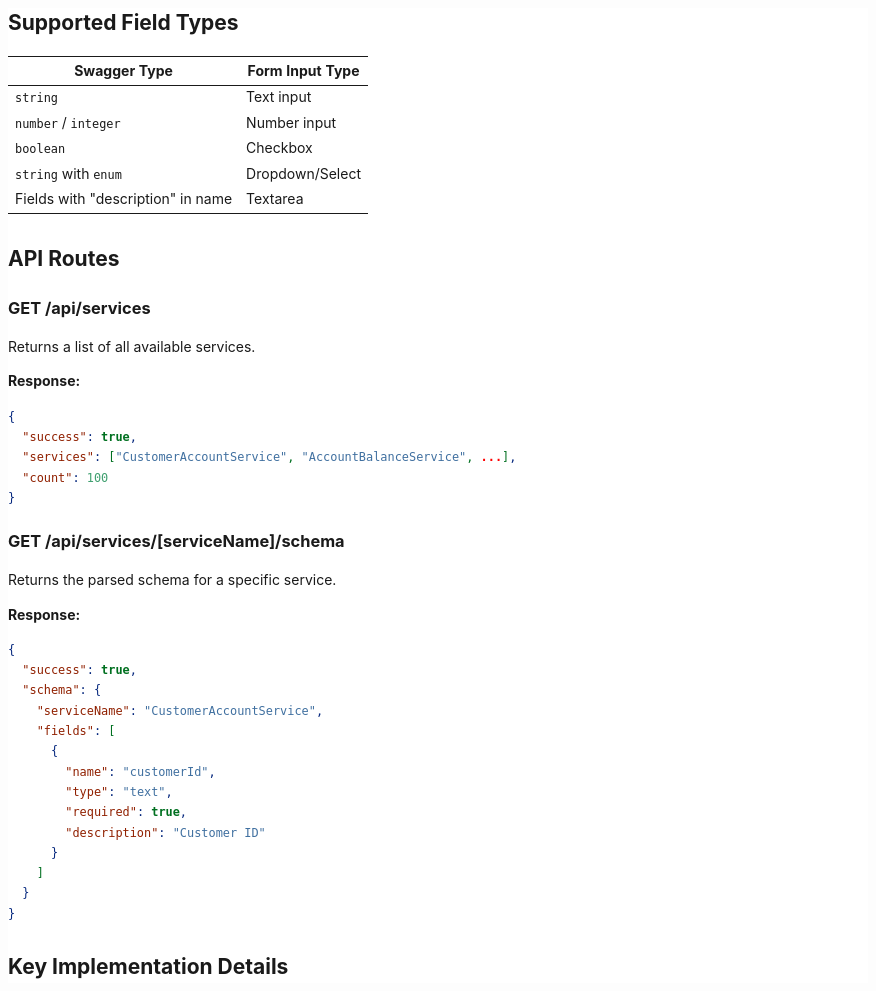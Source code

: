 ## Supported Field Types

| Swagger Type | Form Input Type |
|-------------|----------------|
| `string` | Text input |
| `number` / `integer` | Number input |
| `boolean` | Checkbox |
| `string` with `enum` | Dropdown/Select |
| Fields with "description" in name | Textarea |

## API Routes

### GET /api/services
Returns a list of all available services.

**Response:**
```json
{
  "success": true,
  "services": ["CustomerAccountService", "AccountBalanceService", ...],
  "count": 100
}
```

### GET /api/services/[serviceName]/schema
Returns the parsed schema for a specific service.

**Response:**
```json
{
  "success": true,
  "schema": {
    "serviceName": "CustomerAccountService",
    "fields": [
      {
        "name": "customerId",
        "type": "text",
        "required": true,
        "description": "Customer ID"
      }
    ]
  }
}
```

## Key Implementation Details
